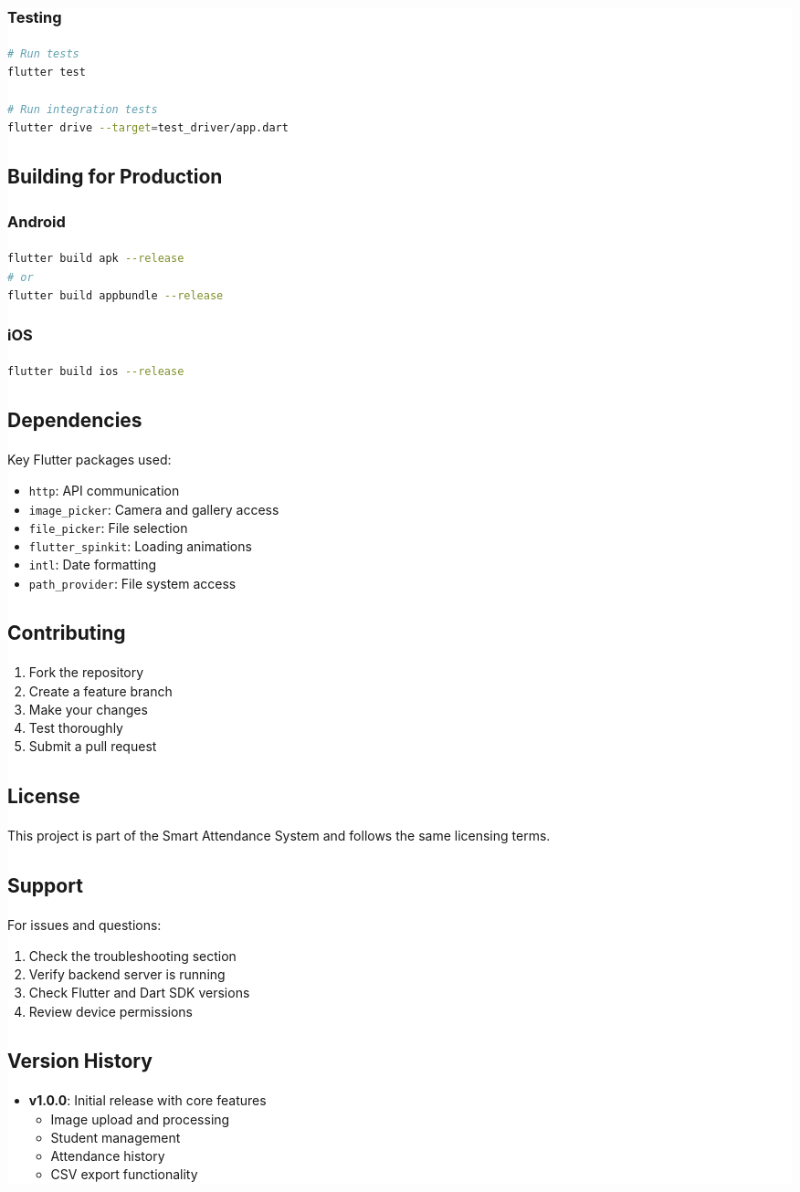 ### Testing

```bash
# Run tests
flutter test

# Run integration tests
flutter drive --target=test_driver/app.dart
```

## Building for Production

### Android
```bash
flutter build apk --release
# or
flutter build appbundle --release
```

### iOS
```bash
flutter build ios --release
```

## Dependencies

Key Flutter packages used:
- `http`: API communication
- `image_picker`: Camera and gallery access
- `file_picker`: File selection
- `flutter_spinkit`: Loading animations
- `intl`: Date formatting
- `path_provider`: File system access

## Contributing

1. Fork the repository
2. Create a feature branch
3. Make your changes
4. Test thoroughly
5. Submit a pull request

## License

This project is part of the Smart Attendance System and follows the same licensing terms.

## Support

For issues and questions:
1. Check the troubleshooting section
2. Verify backend server is running
3. Check Flutter and Dart SDK versions
4. Review device permissions

## Version History

- **v1.0.0**: Initial release with core features
  - Image upload and processing
  - Student management
  - Attendance history
  - CSV export functionality
